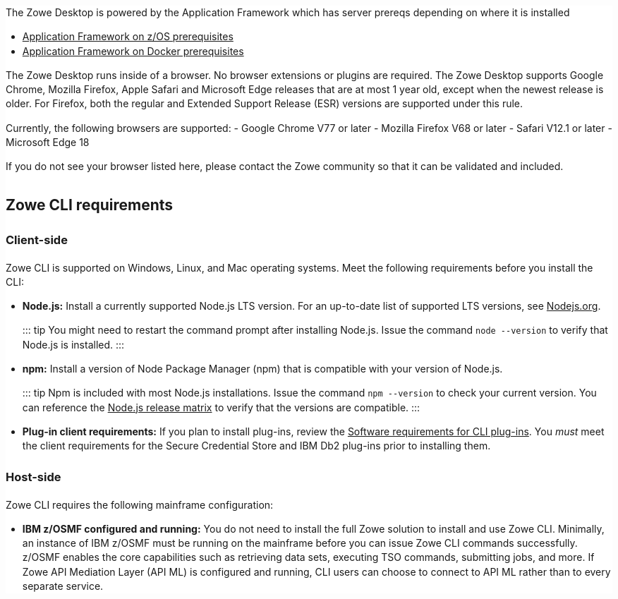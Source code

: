 The Zowe Desktop is powered by the Application Framework which has server prereqs depending on where it is installed
- [Application Framework on z/OS prerequisites](#zowe-application-framework-requirements-host)
- [Application Framework on Docker prerequisites](#docker-requirements-host)

The Zowe Desktop runs inside of a browser. No browser extensions or plugins are required.
The Zowe Desktop supports Google Chrome, Mozilla Firefox, Apple Safari and Microsoft Edge releases that are at most 1 year old, except when the newest release is older.
For Firefox, both the regular and Extended Support Release (ESR) versions are supported under this rule.

Currently, the following browsers are supported:
    -   Google Chrome V77 or later
    -   Mozilla Firefox V68 or later
    -   Safari V12.1 or later
    -   Microsoft Edge 18

If you do not see your browser listed here, please contact the Zowe community so that it can be validated and included.

## Zowe CLI requirements

### Client-side

Zowe CLI is supported on Windows, Linux, and Mac operating systems. Meet the following requirements before you install the CLI:

- **Node.js:** Install a currently supported Node.js LTS version. For an up-to-date list of supported LTS versions, see [Nodejs.org](https://nodejs.org/en/about/releases/).

    ::: tip
    You might need to restart the command prompt after installing Node.js. Issue the command `node --version` to verify that Node.js is installed.
    :::

- **npm:** Install a version of Node Package Manager (npm) that is compatible with your version of Node.js.

    ::: tip
    Npm is included with most Node.js installations. Issue the command `npm --version` to check your current version. You can reference the [Node.js release matrix](https://nodejs.org/en/download/releases/) to verify that the versions are compatible.
    :::

- **Plug-in client requirements:** If you plan to install plug-ins, review the [Software requirements for CLI plug-ins](./cli-swreqplugins.md). You *must* meet the client requirements for the Secure Credential Store and IBM Db2 plug-ins prior to installing them.

### Host-side

Zowe CLI requires the following mainframe configuration:

- **IBM z/OSMF configured and running:** You do not need to install the full Zowe solution to install and use Zowe CLI. Minimally, an instance of IBM z/OSMF must be running on the mainframe before you can issue Zowe CLI commands successfully. z/OSMF enables the core capabilities such as retrieving data sets, executing TSO commands, submitting jobs, and more. If Zowe API Mediation Layer (API ML) is configured and running, CLI users can choose to connect to API ML rather than to every separate service.
